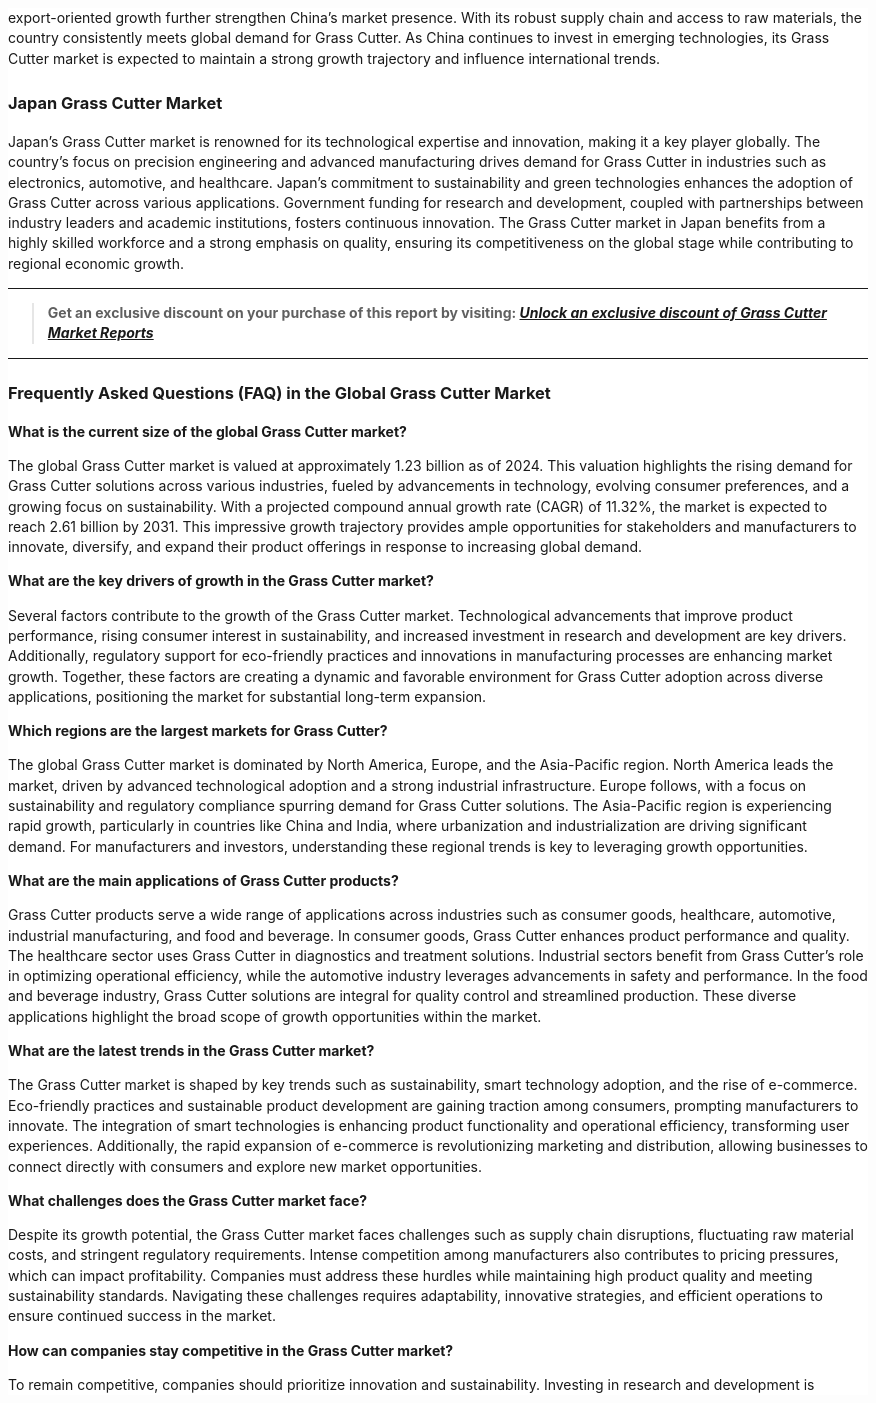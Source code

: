 export-oriented growth further strengthen China&rsquo;s market presence. With its robust supply chain and access to raw materials, the country consistently meets global demand for Grass Cutter. As China continues to invest in emerging technologies, its Grass Cutter market is expected to maintain a strong growth trajectory and influence international trends.</p><h3>Japan Grass Cutter Market</h3><p>Japan&rsquo;s Grass Cutter market is renowned for its technological expertise and innovation, making it a key player globally. The country&rsquo;s focus on precision engineering and advanced manufacturing drives demand for Grass Cutter in industries such as electronics, automotive, and healthcare. Japan&rsquo;s commitment to sustainability and green technologies enhances the adoption of Grass Cutter across various applications. Government funding for research and development, coupled with partnerships between industry leaders and academic institutions, fosters continuous innovation. The Grass Cutter market in Japan benefits from a highly skilled workforce and a strong emphasis on quality, ensuring its competitiveness on the global stage while contributing to regional economic growth.</p><hr /><blockquote><p><strong>Get an exclusive discount on your purchase of this report by visiting: <em><a href="://marketresearchpulse.com/ask-for-discount/37737?utm_source=Github&amp;utm_medium=112">Unlock an exclusive discount of Grass Cutter Market Reports</a></em>&nbsp;</strong></p></blockquote><hr /><h3>Frequently Asked Questions (FAQ) in the Global Grass Cutter Market</h3><p><strong>What is the current size of the global Grass Cutter market?</strong></p><p>The global Grass Cutter market is valued at approximately 1.23 billion as of 2024. This valuation highlights the rising demand for Grass Cutter solutions across various industries, fueled by advancements in technology, evolving consumer preferences, and a growing focus on sustainability. With a projected compound annual growth rate (CAGR) of 11.32%, the market is expected to reach 2.61 billion by 2031. This impressive growth trajectory provides ample opportunities for stakeholders and manufacturers to innovate, diversify, and expand their product offerings in response to increasing global demand.</p><p><strong>What are the key drivers of growth in the Grass Cutter market?</strong></p><p>Several factors contribute to the growth of the Grass Cutter market. Technological advancements that improve product performance, rising consumer interest in sustainability, and increased investment in research and development are key drivers. Additionally, regulatory support for eco-friendly practices and innovations in manufacturing processes are enhancing market growth. Together, these factors are creating a dynamic and favorable environment for Grass Cutter adoption across diverse applications, positioning the market for substantial long-term expansion.</p><p><strong>Which regions are the largest markets for Grass Cutter?</strong></p><p>The global Grass Cutter market is dominated by North America, Europe, and the Asia-Pacific region. North America leads the market, driven by advanced technological adoption and a strong industrial infrastructure. Europe follows, with a focus on sustainability and regulatory compliance spurring demand for Grass Cutter solutions. The Asia-Pacific region is experiencing rapid growth, particularly in countries like China and India, where urbanization and industrialization are driving significant demand. For manufacturers and investors, understanding these regional trends is key to leveraging growth opportunities.</p><p><strong>What are the main applications of Grass Cutter products?</strong></p><p>Grass Cutter products serve a wide range of applications across industries such as consumer goods, healthcare, automotive, industrial manufacturing, and food and beverage. In consumer goods, Grass Cutter enhances product performance and quality. The healthcare sector uses Grass Cutter in diagnostics and treatment solutions. Industrial sectors benefit from Grass Cutter&rsquo;s role in optimizing operational efficiency, while the automotive industry leverages advancements in safety and performance. In the food and beverage industry, Grass Cutter solutions are integral for quality control and streamlined production. These diverse applications highlight the broad scope of growth opportunities within the market.</p><p><strong>What are the latest trends in the Grass Cutter market?</strong></p><p>The Grass Cutter market is shaped by key trends such as sustainability, smart technology adoption, and the rise of e-commerce. Eco-friendly practices and sustainable product development are gaining traction among consumers, prompting manufacturers to innovate. The integration of smart technologies is enhancing product functionality and operational efficiency, transforming user experiences. Additionally, the rapid expansion of e-commerce is revolutionizing marketing and distribution, allowing businesses to connect directly with consumers and explore new market opportunities.</p><p><strong>What challenges does the Grass Cutter market face?</strong></p><p>Despite its growth potential, the Grass Cutter market faces challenges such as supply chain disruptions, fluctuating raw material costs, and stringent regulatory requirements. Intense competition among manufacturers also contributes to pricing pressures, which can impact profitability. Companies must address these hurdles while maintaining high product quality and meeting sustainability standards. Navigating these challenges requires adaptability, innovative strategies, and efficient operations to ensure continued success in the market.</p><p><strong>How can companies stay competitive in the Grass Cutter market?</strong></p><p>To remain competitive, companies should prioritize innovation and sustainability. Investing in research and development is
